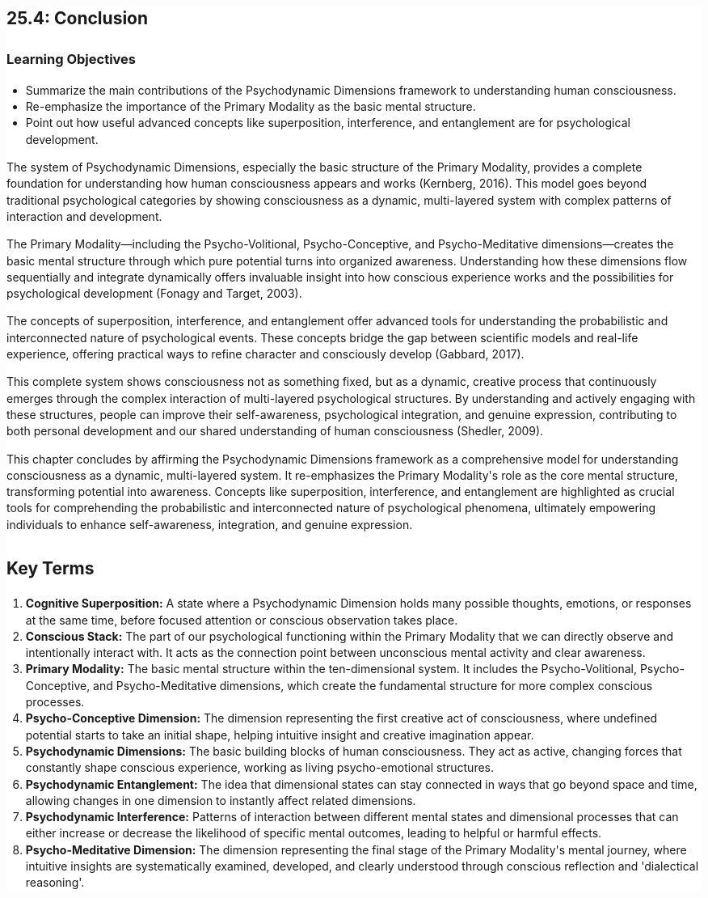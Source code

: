 ## **25.4:** Conclusion
### Learning Objectives
- Summarize the main contributions of the Psychodynamic Dimensions framework to understanding human consciousness.
- Re-emphasize the importance of the Primary Modality as the basic mental structure.
- Point out how useful advanced concepts like superposition, interference, and entanglement are for psychological development.

The system of Psychodynamic Dimensions, especially the basic structure of the Primary Modality, provides a complete foundation for understanding how human consciousness appears and works (Kernberg, 2016). This model goes beyond traditional psychological categories by showing consciousness as a dynamic, multi-layered system with complex patterns of interaction and development.

The Primary Modality—including the Psycho-Volitional, Psycho-Conceptive, and Psycho-Meditative dimensions—creates the basic mental structure through which pure potential turns into organized awareness. Understanding how these dimensions flow sequentially and integrate dynamically offers invaluable insight into how conscious experience works and the possibilities for psychological development (Fonagy and Target, 2003).

The concepts of superposition, interference, and entanglement offer advanced tools for understanding the probabilistic and interconnected nature of psychological events. These concepts bridge the gap between scientific models and real-life experience, offering practical ways to refine character and consciously develop (Gabbard, 2017).

This complete system shows consciousness not as something fixed, but as a dynamic, creative process that continuously emerges through the complex interaction of multi-layered psychological structures. By understanding and actively engaging with these structures, people can improve their self-awareness, psychological integration, and genuine expression, contributing to both personal development and our shared understanding of human consciousness (Shedler, 2009).

This chapter concludes by affirming the Psychodynamic Dimensions framework as a comprehensive model for understanding consciousness as a dynamic, multi-layered system. It re-emphasizes the Primary Modality's role as the core mental structure, transforming potential into awareness. Concepts like superposition, interference, and entanglement are highlighted as crucial tools for comprehending the probabilistic and interconnected nature of psychological phenomena, ultimately empowering individuals to enhance self-awareness, integration, and genuine expression.

## Key Terms

1.  **Cognitive Superposition:** A state where a Psychodynamic Dimension holds many possible thoughts, emotions, or responses at the same time, before focused attention or conscious observation takes place.
2.  **Conscious Stack:** The part of our psychological functioning within the Primary Modality that we can directly observe and intentionally interact with. It acts as the connection point between unconscious mental activity and clear awareness.
3.  **Primary Modality:** The basic mental structure within the ten-dimensional system. It includes the Psycho-Volitional, Psycho-Conceptive, and Psycho-Meditative dimensions, which create the fundamental structure for more complex conscious processes.
4.  **Psycho-Conceptive Dimension:** The dimension representing the first creative act of consciousness, where undefined potential starts to take an initial shape, helping intuitive insight and creative imagination appear.
5.  **Psychodynamic Dimensions:** The basic building blocks of human consciousness. They act as active, changing forces that constantly shape conscious experience, working as living psycho-emotional structures.
6.  **Psychodynamic Entanglement:** The idea that dimensional states can stay connected in ways that go beyond space and time, allowing changes in one dimension to instantly affect related dimensions.
7.  **Psychodynamic Interference:** Patterns of interaction between different mental states and dimensional processes that can either increase or decrease the likelihood of specific mental outcomes, leading to helpful or harmful effects.
8.  **Psycho-Meditative Dimension:** The dimension representing the final stage of the Primary Modality's mental journey, where intuitive insights are systematically examined, developed, and clearly understood through conscious reflection and 'dialectical reasoning'.